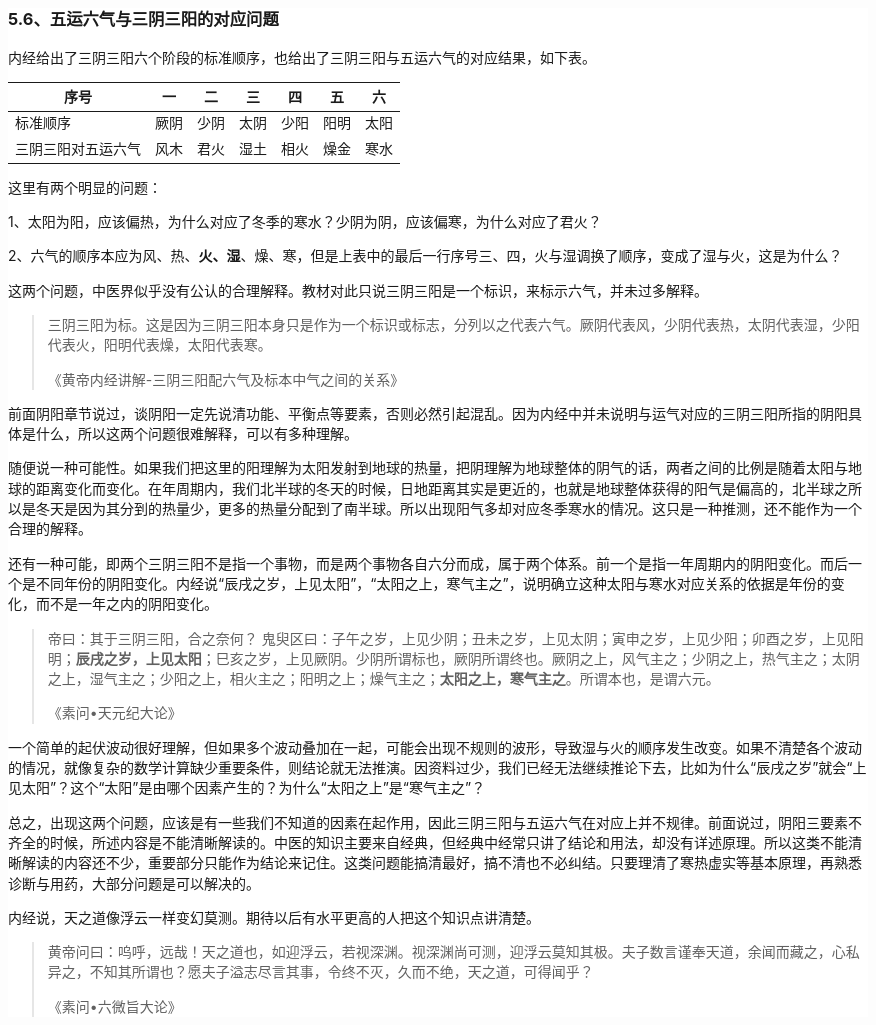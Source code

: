 ### 5.6、五运六气与三阴三阳的对应问题

内经给出了三阴三阳六个阶段的标准顺序，也给出了三阴三阳与五运六气的对应结果，如下表。

| 序号               | 一   | 二   | 三   | 四   | 五   | 六   |
| ------------------ | ---- | ---- | ---- | ---- | ---- | ---- |
| 标准顺序           | 厥阴 | 少阴 | 太阴 | 少阳 | 阳明 | 太阳 |
| 三阴三阳对五运六气 | 风木 | 君火 | 湿土 | 相火 | 燥金 | 寒水 |

这里有两个明显的问题：

1、太阳为阳，应该偏热，为什么对应了冬季的寒水？少阴为阴，应该偏寒，为什么对应了君火？

2、六气的顺序本应为风、热、**火、湿**、燥、寒，但是上表中的最后一行序号三、四，火与湿调换了顺序，变成了湿与火，这是为什么？

这两个问题，中医界似乎没有公认的合理解释。教材对此只说三阴三阳是一个标识，来标示六气，并未过多解释。

> 三阴三阳为标。这是因为三阴三阳本身只是作为一个标识或标志，分列以之代表六气。厥阴代表风，少阴代表热，太阴代表湿，少阳代表火，阳明代表燥，太阳代表寒。
>
> 《黄帝内经讲解-三阴三阳配六气及标本中气之间的关系》

前面阴阳章节说过，谈阴阳一定先说清功能、平衡点等要素，否则必然引起混乱。因为内经中并未说明与运气对应的三阴三阳所指的阴阳具体是什么，所以这两个问题很难解释，可以有多种理解。

随便说一种可能性。如果我们把这里的阳理解为太阳发射到地球的热量，把阴理解为地球整体的阴气的话，两者之间的比例是随着太阳与地球的距离变化而变化。在年周期内，我们北半球的冬天的时候，日地距离其实是更近的，也就是地球整体获得的阳气是偏高的，北半球之所以是冬天是因为其分到的热量少，更多的热量分配到了南半球。所以出现阳气多却对应冬季寒水的情况。这只是一种推测，还不能作为一个合理的解释。

还有一种可能，即两个三阴三阳不是指一个事物，而是两个事物各自六分而成，属于两个体系。前一个是指一年周期内的阴阳变化。而后一个是不同年份的阴阳变化。内经说“辰戌之岁，上见太阳”，“太阳之上，寒气主之”，说明确立这种太阳与寒水对应关系的依据是年份的变化，而不是一年之内的阴阳变化。

> 帝曰：其于三阴三阳，合之奈何？
> 鬼臾区曰：子午之岁，上见少阴；丑未之岁，上见太阴；寅申之岁，上见少阳；卯酉之岁，上见阳明；**辰戌之岁，上见太阳**；巳亥之岁，上见厥阴。少阴所谓标也，厥阴所谓终也。厥阴之上，风气主之；少阴之上，热气主之；太阴之上，湿气主之；少阳之上，相火主之；阳明之上；燥气主之；**太阳之上，寒气主之**。所谓本也，是谓六元。
>
> 《素问•天元纪大论》

一个简单的起伏波动很好理解，但如果多个波动叠加在一起，可能会出现不规则的波形，导致湿与火的顺序发生改变。如果不清楚各个波动的情况，就像复杂的数学计算缺少重要条件，则结论就无法推演。因资料过少，我们已经无法继续推论下去，比如为什么“辰戌之岁”就会“上见太阳”？这个“太阳”是由哪个因素产生的？为什么“太阳之上”是“寒气主之”？

总之，出现这两个问题，应该是有一些我们不知道的因素在起作用，因此三阴三阳与五运六气在对应上并不规律。前面说过，阴阳三要素不齐全的时候，所述内容是不能清晰解读的。中医的知识主要来自经典，但经典中经常只讲了结论和用法，却没有详述原理。所以这类不能清晰解读的内容还不少，重要部分只能作为结论来记住。这类问题能搞清最好，搞不清也不必纠结。只要理清了寒热虚实等基本原理，再熟悉诊断与用药，大部分问题是可以解决的。

内经说，天之道像浮云一样变幻莫测。期待以后有水平更高的人把这个知识点讲清楚。

> 黄帝问曰：呜呼，远哉！天之道也，如迎浮云，若视深渊。视深渊尚可测，迎浮云莫知其极。夫子数言谨奉天道，余闻而藏之，心私异之，不知其所谓也？愿夫子溢志尽言其事，令终不灭，久而不绝，天之道，可得闻乎？
>
> 《素问•六微旨大论》







